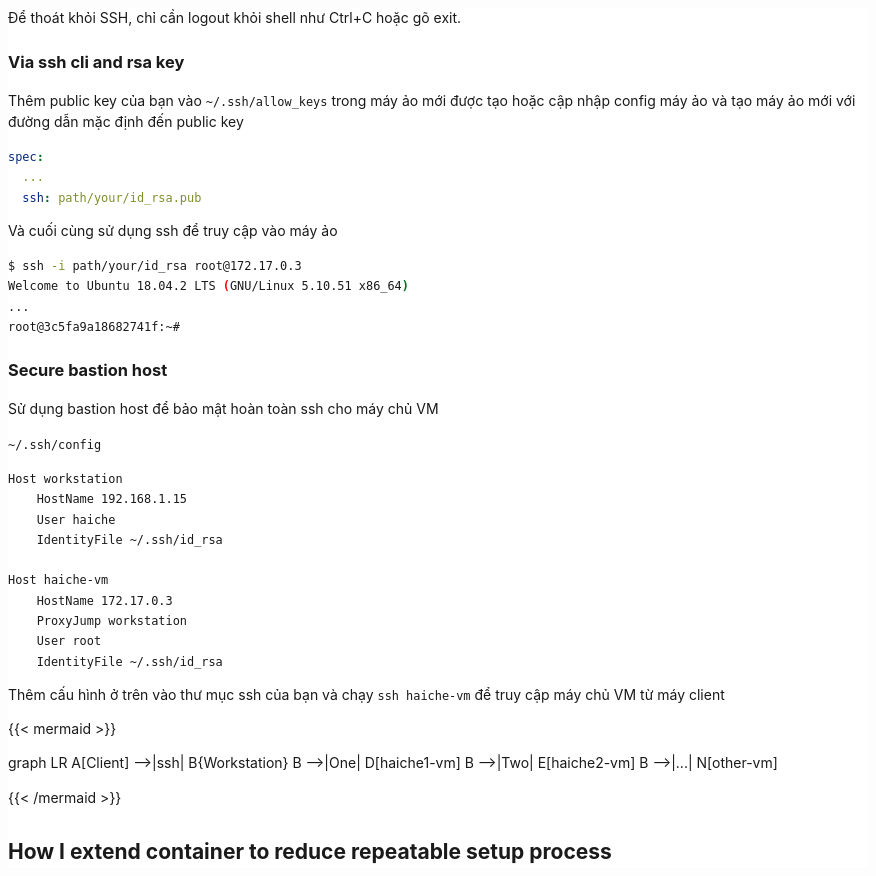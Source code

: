 Để thoát khỏi SSH, chỉ cần logout khỏi shell như Ctrl+C hoặc gõ exit.

### Via ssh cli and rsa key

Thêm public key của bạn vào `~/.ssh/allow_keys` trong máy ảo mới được tạo hoặc cập nhập config máy ảo và tạo máy ảo mới với đường dẫn mặc định đến public key

```yaml
spec:
  ...
  ssh: path/your/id_rsa.pub
```

Và cuối cùng sử dụng ssh để truy cập vào máy ảo

```bash
$ ssh -i path/your/id_rsa root@172.17.0.3
Welcome to Ubuntu 18.04.2 LTS (GNU/Linux 5.10.51 x86_64)
...
root@3c5fa9a18682741f:~#
```

### Secure bastion host

Sử dụng bastion host để bảo mật hoàn toàn ssh cho máy chủ VM

`~/.ssh/config`

```apacheconf
Host workstation
    HostName 192.168.1.15
    User haiche
    IdentityFile ~/.ssh/id_rsa

Host haiche-vm
    HostName 172.17.0.3
    ProxyJump workstation
    User root
    IdentityFile ~/.ssh/id_rsa
```

Thêm cấu hình ở trên vào thư mục ssh của bạn và chạy `ssh haiche-vm` để truy cập máy chủ VM từ máy client

{{< mermaid >}}

graph LR
    A[Client] -->|ssh| B{Workstation}
    B -->|One| D[haiche1-vm]
    B -->|Two| E[haiche2-vm]
    B -->|...| N[other-vm]

{{< /mermaid >}}

## How I extend container to reduce repeatable setup process
